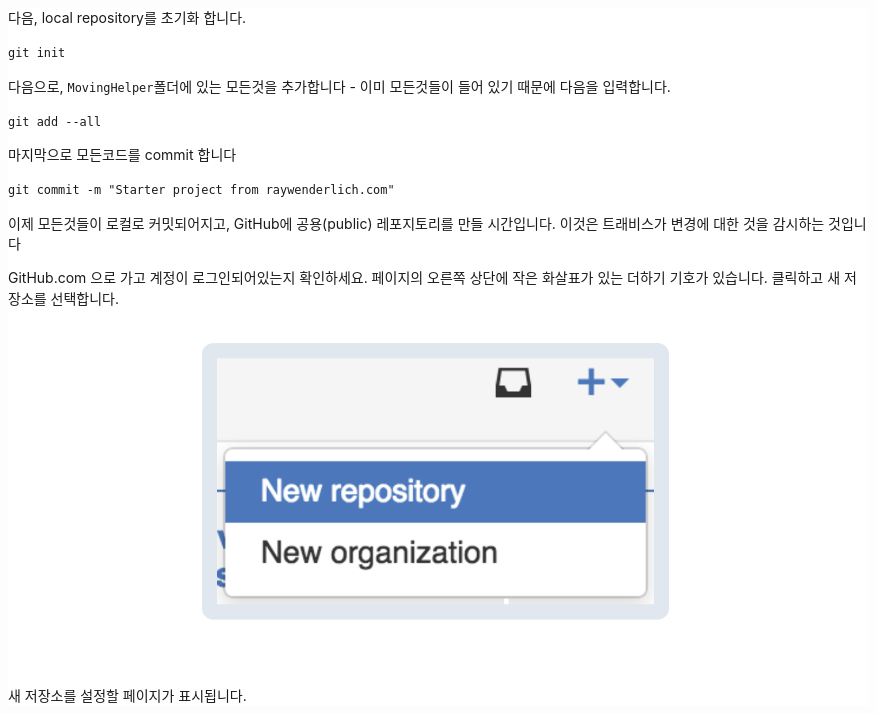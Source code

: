 다음, local repository를 초기화 합니다.

```
git init
```

다음으로, `MovingHelper`폴더에 있는 모든것을 추가합니다 - 이미 모든것들이 들어 있기 때문에 다음을 입력합니다. 

```
git add --all
```

마지막으로 모든코드를 commit 합니다

```
git commit -m "Starter project from raywenderlich.com"
```

이제 모든것들이 로컬로 커밋되어지고, GitHub에 공용(public) 레포지토리를 만들 시간입니다. 이것은 트래비스가 변경에 대한 것을 감시하는 것입니다

GitHub.com 으로 가고 계정이 로그인되어있는지 확인하세요. 페이지의 오른쪽 상단에 작은 화살표가 있는 더하기 기호가 있습니다. 클릭하고 새 저장소를 선택합니다.

<center><img src="/assets/post_img/posts/Travis_4.png" width="500"></center> <br>

새 저장소를 설정할 페이지가 표시됩니다. 
